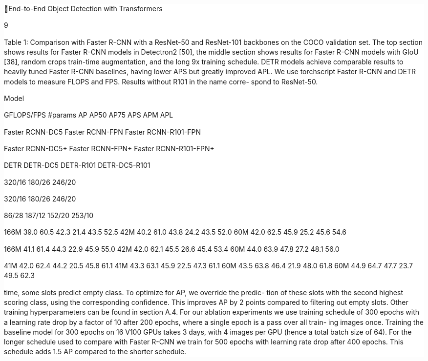End-to-End Object Detection with Transformers

9

Table 1: Comparison with Faster R-CNN with a ResNet-50 and ResNet-101 backbones
on the COCO validation set. The top section shows results for Faster R-CNN models
in Detectron2 [50], the middle section shows results for Faster R-CNN models with
GIoU [38], random crops train-time augmentation, and the long 9x training schedule.
DETR models achieve comparable results to heavily tuned Faster R-CNN baselines,
having lower APS but greatly improved APL. We use torchscript Faster R-CNN and
DETR models to measure FLOPS and FPS. Results without R101 in the name corre-
spond to ResNet-50.

Model

GFLOPS/FPS #params AP AP50 AP75 APS APM APL

Faster RCNN-DC5
Faster RCNN-FPN
Faster RCNN-R101-FPN

Faster RCNN-DC5+
Faster RCNN-FPN+
Faster RCNN-R101-FPN+

DETR
DETR-DC5
DETR-R101
DETR-DC5-R101

320/16
180/26
246/20

320/16
180/26
246/20

86/28
187/12
152/20
253/10

166M 39.0 60.5 42.3 21.4 43.5 52.5
42M 40.2 61.0 43.8 24.2 43.5 52.0
60M 42.0 62.5 45.9 25.2 45.6 54.6

166M 41.1 61.4 44.3 22.9 45.9 55.0
42M 42.0 62.1 45.5 26.6 45.4 53.4
60M 44.0 63.9 47.8 27.2 48.1 56.0

41M 42.0 62.4 44.2 20.5 45.8 61.1
41M 43.3 63.1 45.9 22.5 47.3 61.1
60M 43.5 63.8 46.4 21.9 48.0 61.8
60M 44.9 64.7 47.7 23.7 49.5 62.3

time, some slots predict empty class. To optimize for AP, we override the predic-
tion of these slots with the second highest scoring class, using the corresponding
conﬁdence. This improves AP by 2 points compared to ﬁltering out empty slots.
Other training hyperparameters can be found in section A.4. For our ablation
experiments we use training schedule of 300 epochs with a learning rate drop
by a factor of 10 after 200 epochs, where a single epoch is a pass over all train-
ing images once. Training the baseline model for 300 epochs on 16 V100 GPUs
takes 3 days, with 4 images per GPU (hence a total batch size of 64). For the
longer schedule used to compare with Faster R-CNN we train for 500 epochs
with learning rate drop after 400 epochs. This schedule adds 1.5 AP compared
to the shorter schedule.
